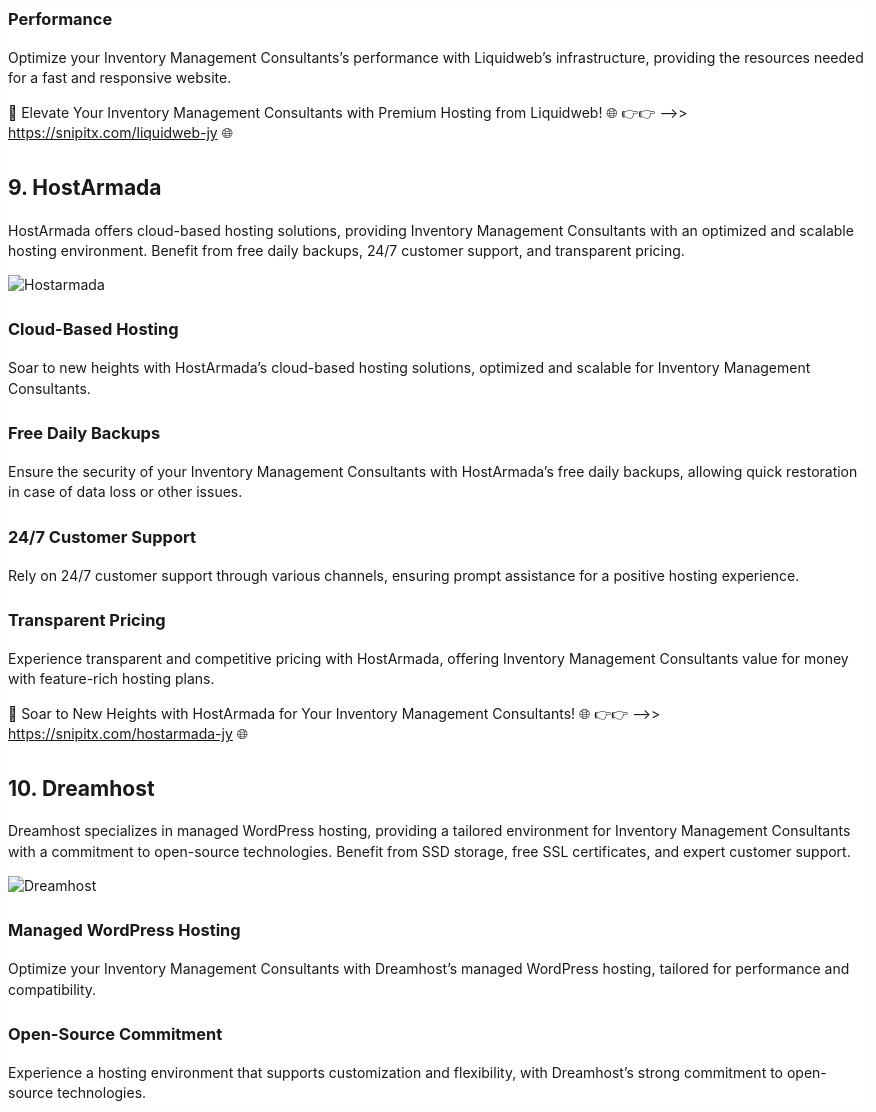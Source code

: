 ### Performance
Optimize your Inventory Management Consultants’s performance with Liquidweb’s infrastructure, providing the resources needed for a fast and responsive website.

🚀 Elevate Your Inventory Management Consultants with Premium Hosting from Liquidweb! 🌐
👉👉 -->> https://snipitx.com/liquidweb-jy 🌐

## 9. HostArmada

HostArmada offers cloud-based hosting solutions, providing Inventory Management Consultants with an optimized and scalable hosting environment. Benefit from free daily backups, 24/7 customer support, and transparent pricing.

![Hostarmada](https://i.imgur.com/KFbdf3o.jpeg "Hostarmada Hosting")

### Cloud-Based Hosting
Soar to new heights with HostArmada’s cloud-based hosting solutions, optimized and scalable for Inventory Management Consultants.

### Free Daily Backups
Ensure the security of your Inventory Management Consultants with HostArmada’s free daily backups, allowing quick restoration in case of data loss or other issues.

### 24/7 Customer Support
Rely on 24/7 customer support through various channels, ensuring prompt assistance for a positive hosting experience.

### Transparent Pricing
Experience transparent and competitive pricing with HostArmada, offering Inventory Management Consultants value for money with feature-rich hosting plans.

🚀 Soar to New Heights with HostArmada for Your Inventory Management Consultants! 🌐
👉👉 -->> https://snipitx.com/hostarmada-jy 🌐

## 10. Dreamhost

Dreamhost specializes in managed WordPress hosting, providing a tailored environment for Inventory Management Consultants with a commitment to open-source technologies. Benefit from SSD storage, free SSL certificates, and expert customer support.

![Dreamhost](https://i.imgur.com/rXIg8ip.jpeg "Dreamhost Hosting")

### Managed WordPress Hosting
Optimize your Inventory Management Consultants with Dreamhost’s managed WordPress hosting, tailored for performance and compatibility.

### Open-Source Commitment
Experience a hosting environment that supports customization and flexibility, with Dreamhost’s strong commitment to open-source technologies.

